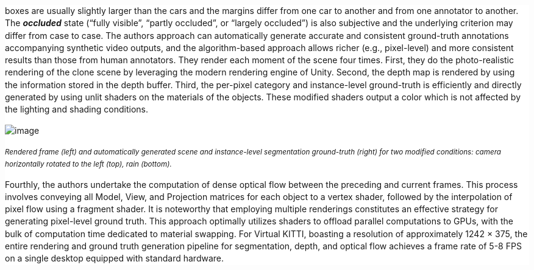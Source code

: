 boxes are usually slightly larger than the cars and the margins differ from one car to another and from one annotator to another. The ***occluded*** state (“fully visible”, “partly occluded”, or “largely occluded”) is also subjective and the underlying criterion may differ from case to case. The authors approach can automatically generate accurate and consistent ground-truth annotations accompanying synthetic video outputs, and the algorithm-based approach allows richer (e.g., pixel-level) and more consistent results than those from human annotators. They render each moment of the scene four times. First, they do the photo-realistic rendering of the clone scene by leveraging the modern rendering engine of Unity. Second, the depth map is rendered by using the information stored in the depth buffer. Third, the per-pixel category and instance-level ground-truth is efficiently and directly generated by using unlit shaders on the materials of the objects. These modified shaders output a color which is not affected by the lighting and shading conditions.

<img src="https://github.com/dataset-ninja/virtual-kitti/assets/120389559/e8468686-08b1-4a3e-839b-7c8440d3670d" alt="image" width="800">

<span style="font-size: smaller; font-style: italic;">Rendered frame (left) and automatically generated scene and instance-level segmentation ground-truth (right) for two modified conditions: camera horizontally rotated to the left (top), rain (bottom).</span>

Fourthly, the authors undertake the computation of dense optical flow between the preceding and current frames. This process involves conveying all Model, View, and Projection matrices for each object to a vertex shader, followed by the interpolation of pixel flow using a fragment shader. It is noteworthy that employing multiple renderings constitutes an effective strategy for generating pixel-level ground truth. This approach optimally utilizes shaders to offload parallel computations to GPUs, with the bulk of computation time dedicated to material swapping. For Virtual KITTI, boasting a resolution of approximately 1242 × 375, the entire rendering and ground truth generation pipeline for segmentation, depth, and optical flow achieves a frame rate of 5-8 FPS on a single desktop equipped with standard hardware.